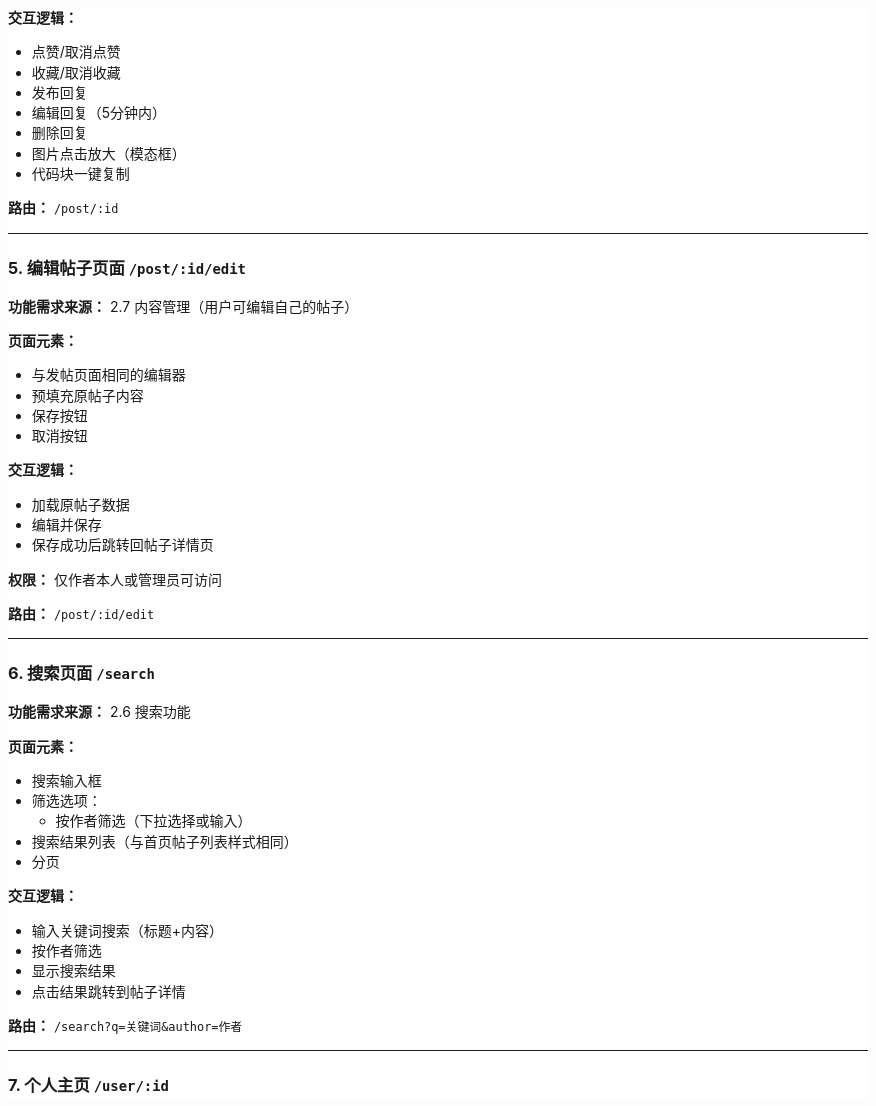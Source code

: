 **交互逻辑：**
- 点赞/取消点赞
- 收藏/取消收藏
- 发布回复
- 编辑回复（5分钟内）
- 删除回复
- 图片点击放大（模态框）
- 代码块一键复制

**路由：** `/post/:id`

---

### 5. 编辑帖子页面 `/post/:id/edit`

**功能需求来源：** 2.7 内容管理（用户可编辑自己的帖子）

**页面元素：**
- 与发帖页面相同的编辑器
- 预填充原帖子内容
- 保存按钮
- 取消按钮

**交互逻辑：**
- 加载原帖子数据
- 编辑并保存
- 保存成功后跳转回帖子详情页

**权限：** 仅作者本人或管理员可访问

**路由：** `/post/:id/edit`

---

### 6. 搜索页面 `/search`

**功能需求来源：** 2.6 搜索功能

**页面元素：**
- 搜索输入框
- 筛选选项：
  - 按作者筛选（下拉选择或输入）
- 搜索结果列表（与首页帖子列表样式相同）
- 分页

**交互逻辑：**
- 输入关键词搜索（标题+内容）
- 按作者筛选
- 显示搜索结果
- 点击结果跳转到帖子详情

**路由：** `/search?q=关键词&author=作者`

---

### 7. 个人主页 `/user/:id`
